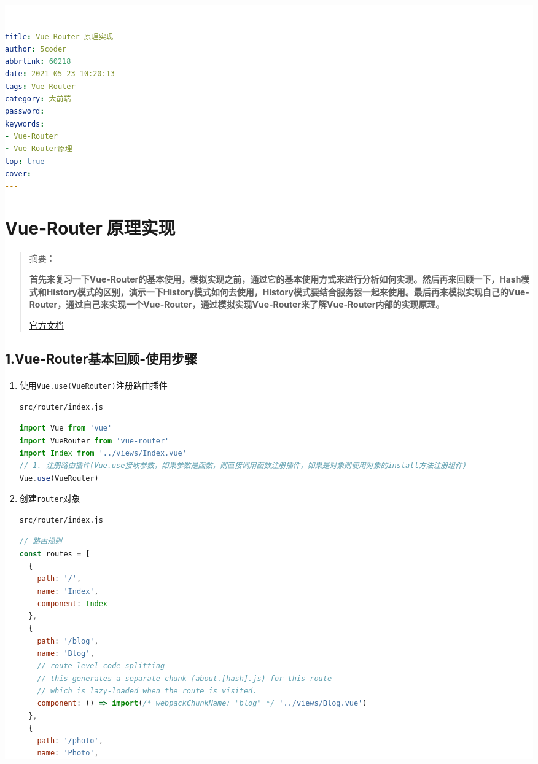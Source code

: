```yaml
---

title: Vue-Router 原理实现
author: 5coder
abbrlink: 60218
date: 2021-05-23 10:20:13
tags: Vue-Router
category: 大前端
password:
keywords: 
- Vue-Router
- Vue-Router原理
top: true
cover:
---
```


# Vue-Router 原理实现

> 摘要：
>
> **首先来复习一下Vue-Router的基本使用，模拟实现之前，通过它的基本使用方式来进行分析如何实现。然后再来回顾一下，Hash模式和History模式的区别，演示一下History模式如何去使用，History模式要结合服务器一起来使用。最后再来模拟实现自己的Vue-Router，通过自己来实现一个Vue-Router，通过模拟实现Vue-Router来了解Vue-Router内部的实现原理。**
>
> [官方文档](https://router.vuejs.org/zh/)

## 1.Vue-Router基本回顾-使用步骤

1. 使用`Vue.use(VueRouter)`注册路由插件

   `src/router/index.js`

   ```js
   import Vue from 'vue'
   import VueRouter from 'vue-router'
   import Index from '../views/Index.vue'
   // 1. 注册路由插件(Vue.use接收参数，如果参数是函数，则直接调用函数注册插件，如果是对象则使用对象的install方法注册组件)
   Vue.use(VueRouter)
   ```

2. 创建`router`对象

   `src/router/index.js`

   ```js
   // 路由规则
   const routes = [
     {
       path: '/',
       name: 'Index',
       component: Index
     },
     {
       path: '/blog',
       name: 'Blog',
       // route level code-splitting
       // this generates a separate chunk (about.[hash].js) for this route
       // which is lazy-loaded when the route is visited.
       component: () => import(/* webpackChunkName: "blog" */ '../views/Blog.vue')
     },
     {
       path: '/photo',
       name: 'Photo',
   ```